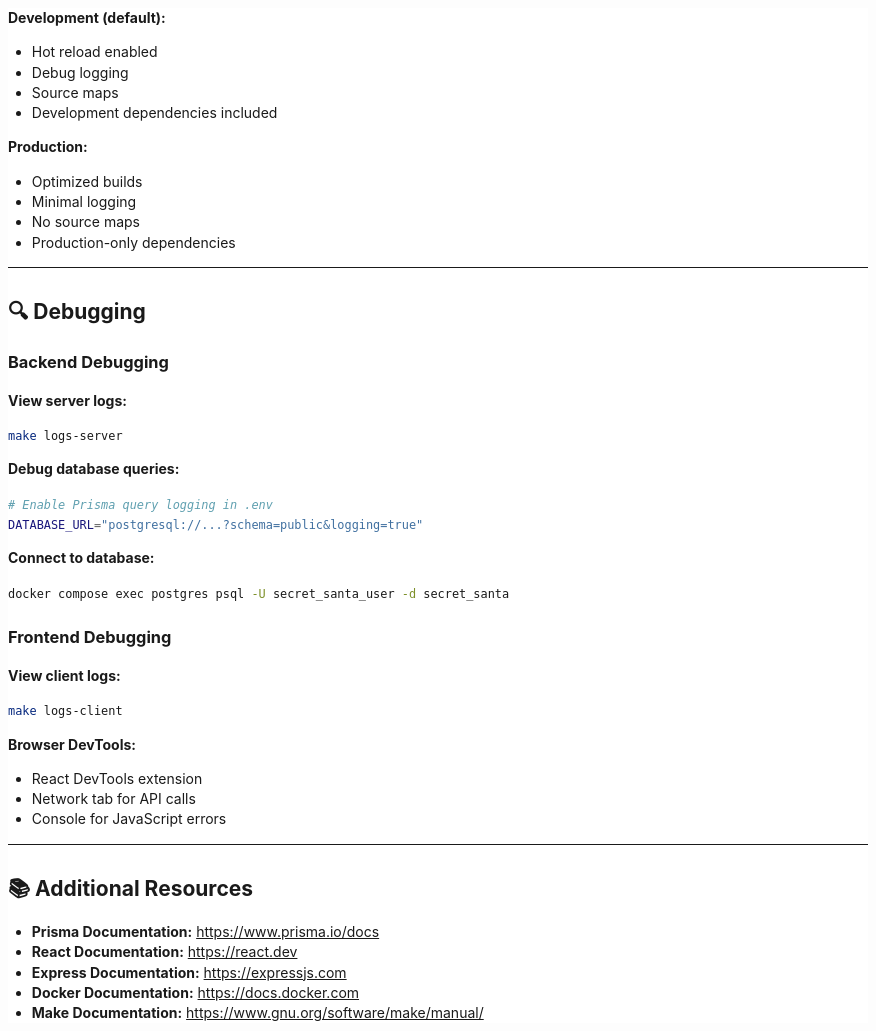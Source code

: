 **Development (default):**
- Hot reload enabled
- Debug logging
- Source maps
- Development dependencies included

**Production:**
- Optimized builds
- Minimal logging
- No source maps
- Production-only dependencies

---

## 🔍 Debugging

### Backend Debugging

**View server logs:**
```bash
make logs-server
```

**Debug database queries:**
```bash
# Enable Prisma query logging in .env
DATABASE_URL="postgresql://...?schema=public&logging=true"
```

**Connect to database:**
```bash
docker compose exec postgres psql -U secret_santa_user -d secret_santa
```

### Frontend Debugging

**View client logs:**
```bash
make logs-client
```

**Browser DevTools:**
- React DevTools extension
- Network tab for API calls
- Console for JavaScript errors

---

## 📚 Additional Resources

- **Prisma Documentation:** https://www.prisma.io/docs
- **React Documentation:** https://react.dev
- **Express Documentation:** https://expressjs.com
- **Docker Documentation:** https://docs.docker.com
- **Make Documentation:** https://www.gnu.org/software/make/manual/
